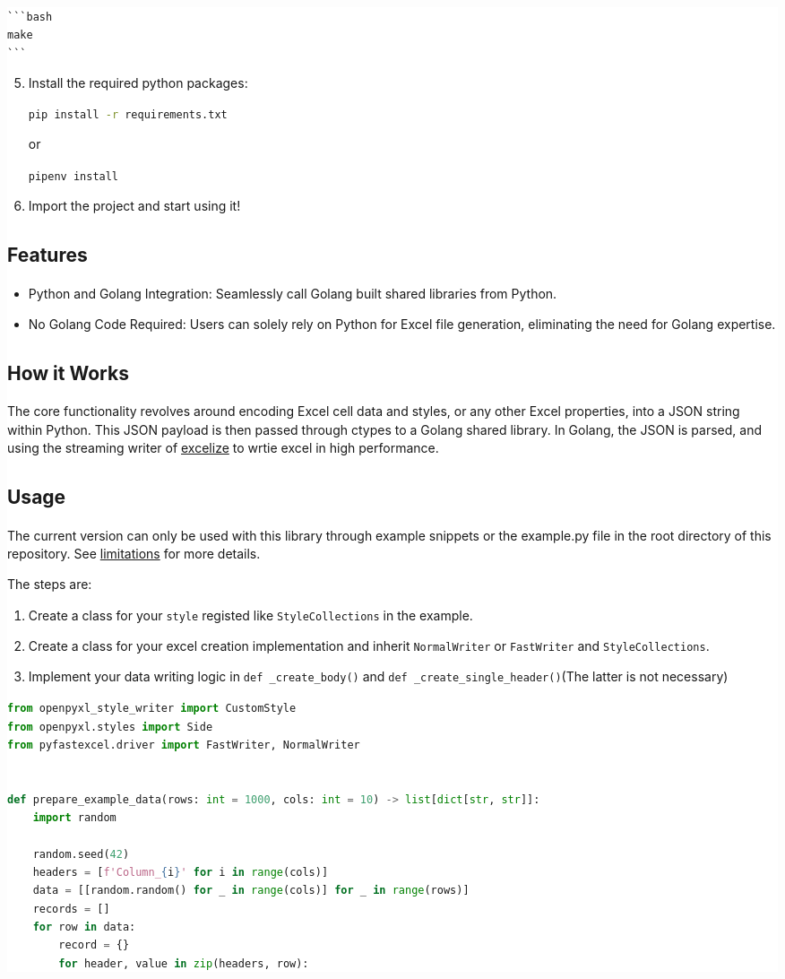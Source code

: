     ```bash
    make
    ```

5. Install the required python packages:

    ```bash
    pip install -r requirements.txt
    ```

    or

    ```bash
    pipenv install
    ```

6. Import the project and start using it!

## Features

- Python and Golang Integration: Seamlessly call Golang built shared
libraries from Python.

- No Golang Code Required: Users can solely rely on Python for Excel file
generation, eliminating the need for Golang expertise.

## How it Works

The core functionality revolves around encoding Excel cell data and styles,
or any other Excel properties, into a JSON string within Python. This JSON
payload is then passed through ctypes to a Golang shared library. In Golang,
the JSON is parsed, and using the streaming writer of
[excelize](https://github.com/qax-os/excelize) to wrtie excel in
high performance.

## Usage

The current version can only be used with this library through example
snippets or the example.py file in the root directory of this repository.
See [limitations](#current-limitations--future-plans) for more details.

The steps are:

1. Create a class for your `style` registed like `StyleCollections`
in the example.

2. Create a class for your excel creation implementation and inherit
`NormalWriter` or `FastWriter` and `StyleCollections`.

3. Implement your data writing logic in `def _create_body()` and
`def _create_single_header()`(The latter is not necessary)

```python
from openpyxl_style_writer import CustomStyle
from openpyxl.styles import Side
from pyfastexcel.driver import FastWriter, NormalWriter


def prepare_example_data(rows: int = 1000, cols: int = 10) -> list[dict[str, str]]:
    import random

    random.seed(42)
    headers = [f'Column_{i}' for i in range(cols)]
    data = [[random.random() for _ in range(cols)] for _ in range(rows)]
    records = []
    for row in data:
        record = {}
        for header, value in zip(headers, row):
```